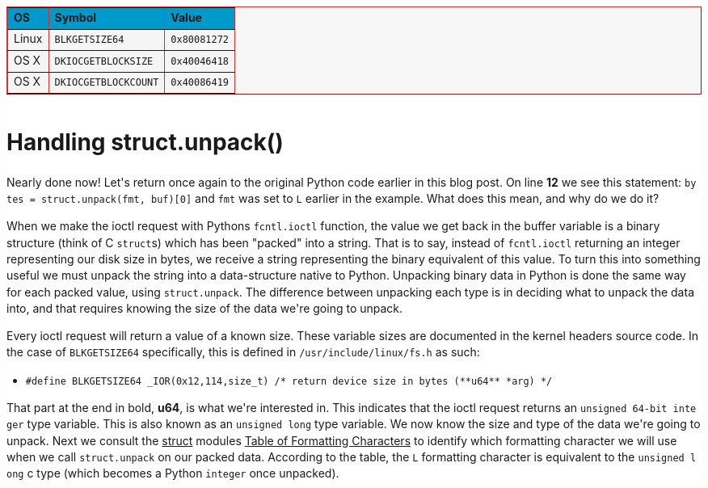 <table style="border-color: #cc3333; background-color: #f7f7f7;" border="1">
  <tr style="background-color: #0099cc;">
    <td><b>OS</b></td>
    <td><b>Symbol</b></td>
    <td><b>Value</b></td>
  </tr>

  <tbody >
    <tr style="background-color: #f5f5f5;">
      <td>Linux</td>
      <td><code>BLKGETSIZE64</code></td>
      <td><code>0x80081272</code></td>
    </tr>
    <tr style="background-color: #f5f5f5;">
      <td>OS X</td>
      <td><code>DKIOCGETBLOCKSIZE</code></td>
      <td><code>0x40046418</code></td>
    </tr>
    <tr style="background-color: #f5f5f5;">
      <td>OS X</td>
      <td><code>DKIOCGETBLOCKCOUNT</code></td>
      <td><code>0x40086419</code></td>
    </tr>
  </tbody>
</table>


# Handling struct.unpack()


Nearly done now! Let's return once again to the original Python code earlier in this blog post. On line **12** we see this statement: `bytes = struct.unpack(fmt, buf)[0]` and `fmt` was set to `L` earlier in the example. What does this mean, and why do we do it?

When we make the ioctl request with Pythons `fcntl.ioctl` function, the value we get back in the buffer variable is a binary structure (think of C `struct`s) which has been "packed" into a string. That is to say, instead of `fcntl.ioctl` returning an integer representing our disk size in bytes, we receive a string representing the binary equivalent of this value. To turn this into something useful we must unpack the string into a data-structure native to Python. Unpacking binary data in Python is done the same way for each packed value, using `struct.unpack`. The difference between unpacking each type is in deciding what to unpack the data into, and that requires knowing the size of the data we're going to unpack.

Every ioctl request will return a value of a known size. These variable sizes are documented in the kernel headers source code. In the case of `BLKGETSIZE64` specifically, this is defined in `/usr/include/linux/fs.h` as such:



 	
  * `#define BLKGETSIZE64 _IOR(0x12,114,size_t) /* return device size in bytes (**u64** *arg) */`


That part at the end in bold, **u64**, is what we're interested in. This indicates that the ioctl request returns an `unsigned 64-bit integer` type variable. This is also known as an `unsigned long` type variable. We now know the size and type of the data we're going to unpack. Next we consult the [struct](https://docs.python.org/3/library/struct.html) modules [Table of Formatting Characters](https://docs.python.org/3/library/struct.html#format-characters) to identify which formatting character we will use when we call `struct.unpack` on our packed data. According to the table, the `L` formatting character is equivalent to the `unsigned long` c type (which becomes a Python `integer` once unpacked).
